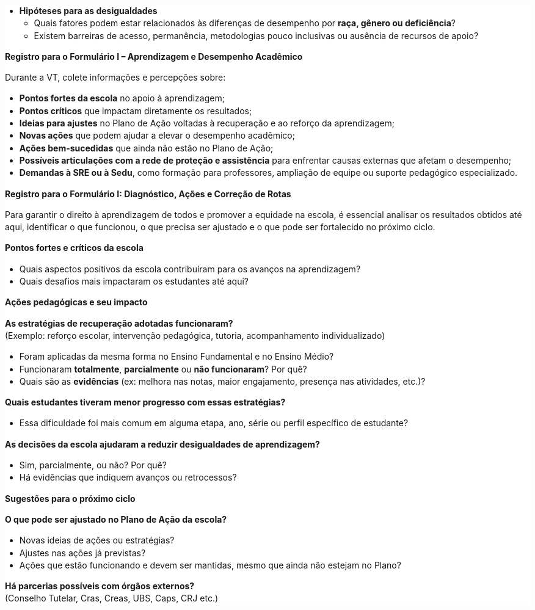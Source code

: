 -   **Hipóteses para as desigualdades**
    -   Quais fatores podem estar relacionados às diferenças de desempenho por **raça, gênero ou deficiência**?
    -   Existem barreiras de acesso, permanência, metodologias pouco inclusivas ou ausência de recursos de apoio?

**Registro para o Formulário I – Aprendizagem e Desempenho Acadêmico**

Durante a VT, colete informações e percepções sobre:

-   **Pontos fortes da escola** no apoio à aprendizagem;
-   **Pontos críticos** que impactam diretamente os resultados;
-   **Ideias para ajustes** no Plano de Ação voltadas à recuperação e ao reforço da aprendizagem;
-   **Novas ações** que podem ajudar a elevar o desempenho acadêmico;
-   **Ações bem-sucedidas** que ainda não estão no Plano de Ação;
-   **Possíveis articulações com a rede de proteção e assistência** para enfrentar causas externas que afetam o desempenho;
-   **Demandas à SRE ou à Sedu**, como formação para professores, ampliação de equipe ou suporte pedagógico especializado.

**Registro para o Formulário I: Diagnóstico, Ações e Correção de Rotas**

Para garantir o direito à aprendizagem de todos e promover a equidade na escola, é essencial analisar os resultados obtidos até aqui, identificar o que funcionou, o que precisa ser ajustado e o que pode ser fortalecido no próximo ciclo.

**Pontos fortes e críticos da escola**

-   Quais aspectos positivos da escola contribuíram para os avanços na aprendizagem?
-   Quais desafios mais impactaram os estudantes até aqui?

**Ações pedagógicas e seu impacto**

**As estratégias de recuperação adotadas funcionaram?**  
 (Exemplo: reforço escolar, intervenção pedagógica, tutoria, acompanhamento individualizado)

-   Foram aplicadas da mesma forma no Ensino Fundamental e no Ensino Médio?
-   Funcionaram **totalmente**, **parcialmente** ou **não funcionaram**? Por quê?
-   Quais são as **evidências** (ex: melhora nas notas, maior engajamento, presença nas atividades, etc.)?

**Quais estudantes tiveram menor progresso com essas estratégias?**

-   Essa dificuldade foi mais comum em alguma etapa, ano, série ou perfil específico de estudante?

**As decisões da escola ajudaram a reduzir desigualdades de aprendizagem?**

-   Sim, parcialmente, ou não? Por quê?
-   Há evidências que indiquem avanços ou retrocessos?

**Sugestões para o próximo ciclo**

**O que pode ser ajustado no Plano de Ação da escola?**

-   Novas ideias de ações ou estratégias?
-   Ajustes nas ações já previstas?
-   Ações que estão funcionando e devem ser mantidas, mesmo que ainda não estejam no Plano?

**Há parcerias possíveis com órgãos externos?**  
 (Conselho Tutelar, Cras, Creas, UBS, Caps, CRJ etc.)
